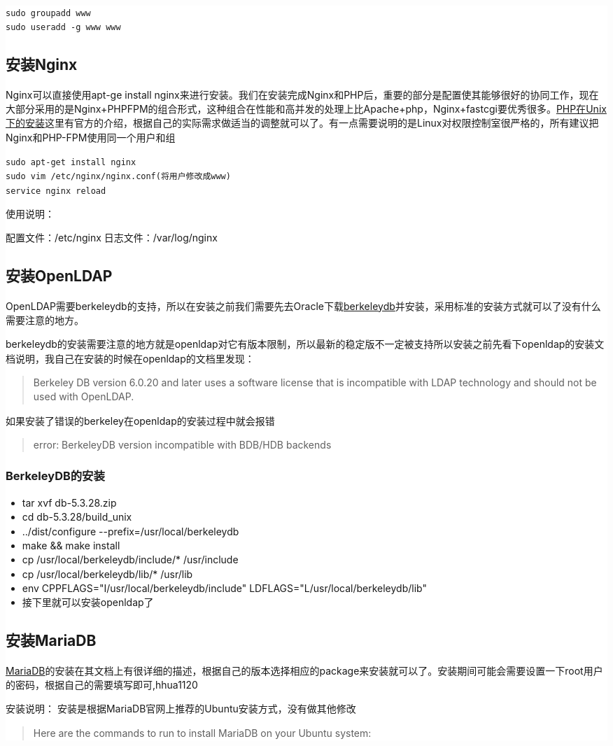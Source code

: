 ```
sudo groupadd www
sudo useradd -g www www
```

## 安装Nginx

Nginx可以直接使用apt-ge install nginx来进行安装。我们在安装完成Nginx和PHP后，重要的部分是配置使其能够很好的协同工作，现在大部分采用的是Nginx+PHPFPM的组合形式，这种组合在性能和高并发的处理上比Apache+php，Nginx+fastcgi要优秀很多。[PHP在Unix下的安装](http://php.net/manual/zh/install.unix.nginx.php)这里有官方的介绍，根据自己的实际需求做适当的调整就可以了。有一点需要说明的是Linux对权限控制室很严格的，所有建议把Nginx和PHP-FPM使用同一个用户和组

```
sudo apt-get install nginx
sudo vim /etc/nginx/nginx.conf(将用户修改成www)
service nginx reload
```

使用说明：

配置文件：/etc/nginx
日志文件：/var/log/nginx

## 安装OpenLDAP

OpenLDAP需要berkeleydb的支持，所以在安装之前我们需要先去Oracle下载[berkeleydb](http://www.oracle.com/technetwork/database/database-technologies/berkeleydb/downloads/index.html)并安装，采用标准的安装方式就可以了没有什么需要注意的地方。

berkeleydb的安装需要注意的地方就是openldap对它有版本限制，所以最新的稳定版不一定被支持所以安装之前先看下openldap的安装文档说明，我自己在安装的时候在openldap的文档里发现：

>Berkeley DB version 6.0.20 and later uses a software license that is incompatible with LDAP technology and should not be used with OpenLDAP.

如果安装了错误的berkeley在openldap的安装过程中就会报错

>error: BerkeleyDB version incompatible with BDB/HDB backends

### BerkeleyDB的安装

* tar xvf db-5.3.28.zip
* cd db-5.3.28/build_unix
* ../dist/configure --prefix=/usr/local/berkeleydb
* make && make install
* cp /usr/local/berkeleydb/include/* /usr/include
* cp /usr/local/berkeleydb/lib/* /usr/lib
* env CPPFLAGS="I/usr/local/berkeleydb/include" LDFLAGS="L/usr/local/berkeleydb/lib"
* 接下里就可以安装openldap了

## 安装MariaDB

[MariaDB](https://downloads.mariadb.org/)的安装在其文档上有很详细的描述，根据自己的版本选择相应的package来安装就可以了。安装期间可能会需要设置一下root用户的密码，根据自己的需要填写即可,hhua1120

安装说明：
安装是根据MariaDB官网上推荐的Ubuntu安装方式，没有做其他修改
>Here are the commands to run to install MariaDB on your Ubuntu system:
